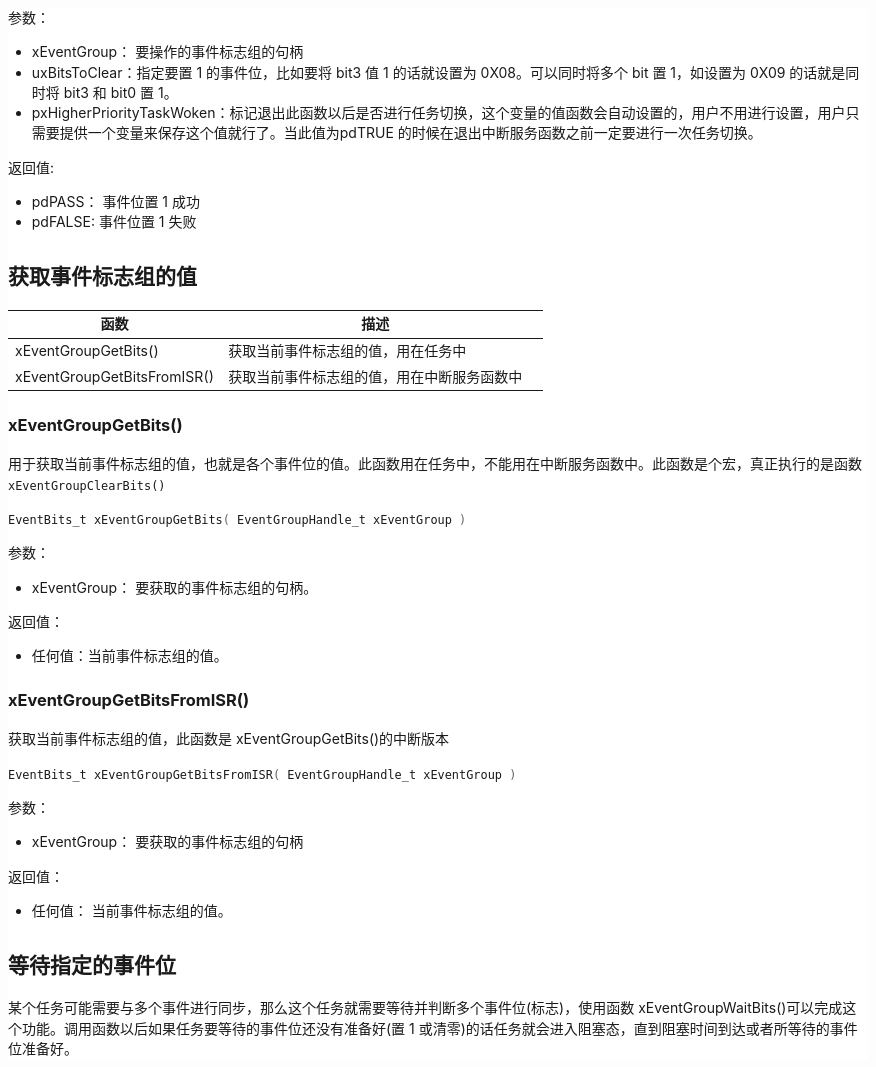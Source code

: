参数：

- xEventGroup： 要操作的事件标志组的句柄
- uxBitsToClear：指定要置 1 的事件位，比如要将 bit3 值 1 的话就设置为 0X08。可以同时将多个 bit 置 1，如设置为 0X09 的话就是同时将 bit3 和 bit0 置 1。
- pxHigherPriorityTaskWoken：标记退出此函数以后是否进行任务切换，这个变量的值函数会自动设置的，用户不用进行设置，用户只需要提供一个变量来保存这个值就行了。当此值为pdTRUE 的时候在退出中断服务函数之前一定要进行一次任务切换。

返回值:

- pdPASS：  事件位置 1 成功
- pdFALSE: 事件位置 1 失败

## 获取事件标志组的值

| 函数                          | 描述                    |   |
| --------------------------- | --------------------- | - |
| xEventGroupGetBits()        | 获取当前事件标志组的值，用在任务中     |   |
| xEventGroupGetBitsFromISR() | 获取当前事件标志组的值，用在中断服务函数中 |   |

### xEventGroupGetBits()

用于获取当前事件标志组的值，也就是各个事件位的值。此函数用在任务中，不能用在中断服务函数中。此函数是个宏，真正执行的是函数 `xEventGroupClearBits()`

```c
EventBits_t xEventGroupGetBits( EventGroupHandle_t xEventGroup )
```

参数：

- xEventGroup： 要获取的事件标志组的句柄。

返回值：

- 任何值：当前事件标志组的值。

### xEventGroupGetBitsFromISR()

获取当前事件标志组的值，此函数是 xEventGroupGetBits()的中断版本

```c
EventBits_t xEventGroupGetBitsFromISR( EventGroupHandle_t xEventGroup )
```

参数：

- xEventGroup： 要获取的事件标志组的句柄

返回值：

- 任何值： 当前事件标志组的值。

## 等待指定的事件位

某个任务可能需要与多个事件进行同步，那么这个任务就需要等待并判断多个事件位(标志)，使用函数 xEventGroupWaitBits()可以完成这个功能。调用函数以后如果任务要等待的事件位还没有准备好(置 1 或清零)的话任务就会进入阻塞态，直到阻塞时间到达或者所等待的事件位准备好。
